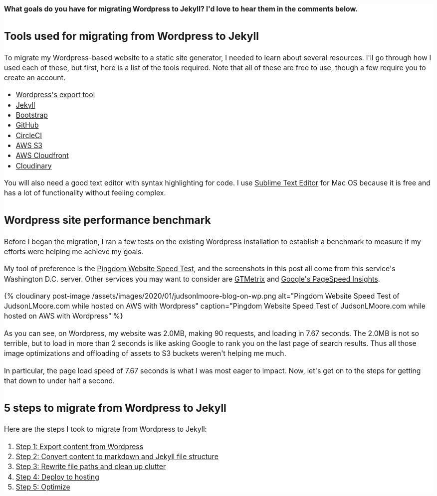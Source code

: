 **What goals do you have for migrating Wordpress to Jekyll? I'd love to hear them in the comments below.**

## Tools used for migrating from Wordpress to Jekyll

To migrate my Wordpress-based website to a static site generator, I needed to learn about several resources. I'll go through how I used each of these, but first, here is a list of the tools required. Note that all of these are free to use, though a few require you to create an account.

- [Wordpress's export tool](https://wordpress.org/support/article/tools-export-screen/)
- [Jekyll](https://jekyllrb.com/)
- [Bootstrap](https://getbootstrap.com/)
- [GitHub](https://github.com/)
- [CircleCI](https://circleci.com/)
- [AWS S3](https://aws.amazon.com/s3/)
- [AWS Cloudfront](https://aws.amazon.com/cloudfront/)
- [Cloudinary](https://cloudinary.com/)

You will also need a good text editor with syntax highlighting for code. I use [Sublime Text Editor](https://www.sublimetext.com/) for Mac OS because it is free and has a lot of functionality without feeling complex.

## Wordpress site performance benchmark

Before I began the migration, I ran a few tests on the existing Wordpress installation to establish a benchmark to measure if my efforts were helping me achieve my goals. 

My tool of preference is the [Pingdom Website Speed Test](https://tools.pingdom.com/), and the screenshots in this post all come from this service's Washington D.C. server. Other services you may want to consider are [GTMetrix](https://gtmetrix.com/) and [Google's PageSpeed Insights](https://developers.google.com/speed/pagespeed/insights/). 

{% cloudinary post-image /assets/images/2020/01/judsonlmoore-blog-on-wp.png alt="Pingdom Website Speed Test of JudsonLMoore.com while hosted on AWS with Wordpress" caption="Pingdom Website Speed Test of JudsonLMoore.com while hosted on AWS with Wordpress" %}

As you can see, on Wordpress, my website was 2.0MB, making 90 requests, and loading in 7.67 seconds. The 2.0MB is not so terrible, but to load in more than 2 seconds is like asking Google to rank you on the last page of search results. Thus all those image optimizations and offloading of assets to S3 buckets weren't helping me much.

In particular, the page load speed of 7.67 seconds is what I was most eager to impact. Now, let's get on to the steps for getting that down to under half a second. 

## 5 steps to migrate from Wordpress to Jekyll 

Here are the steps I took to migrate from Wordpress to Jekyll:

1. [Step 1: Export content from Wordpress](#step-1)
2. [Step 2: Convert content to markdown and Jekyll file structure](#step-2)
3. [Step 3: Rewrite file paths and clean up clutter](#step-3)
4. [Step 4: Deploy to hosting](#step-4)
5. [Step 5: Optimize](#step-5)
